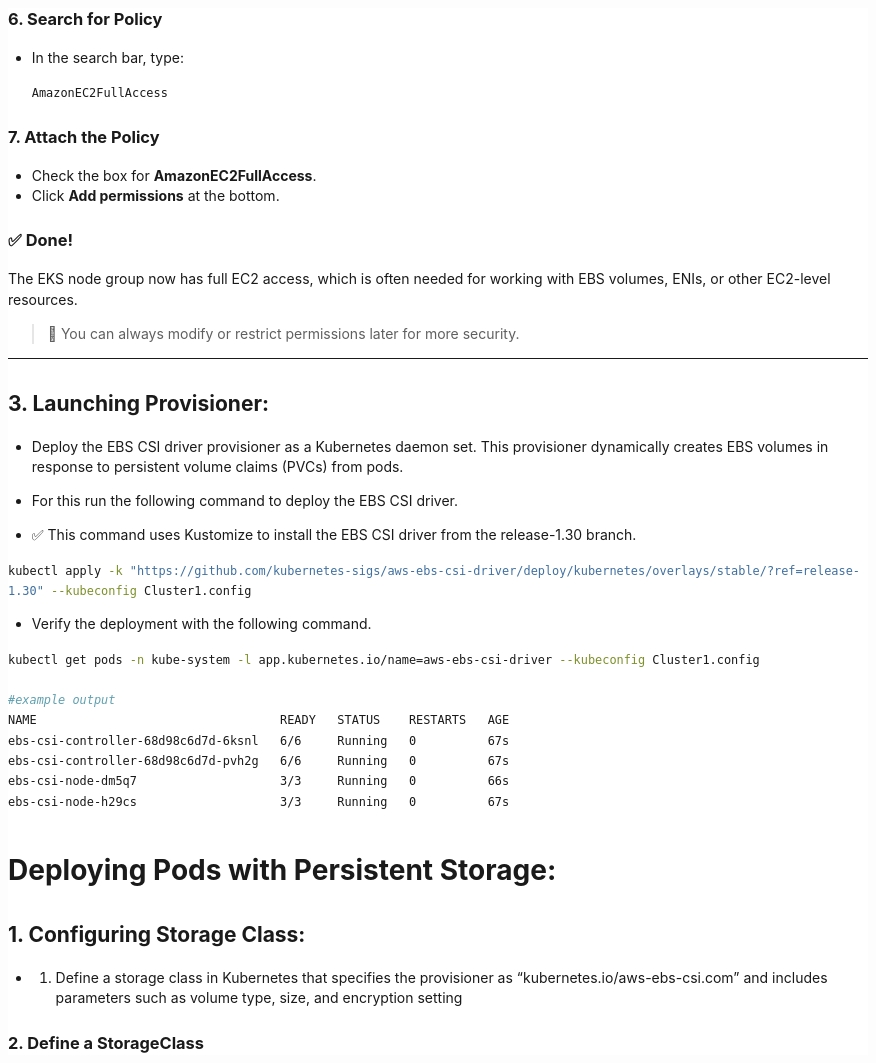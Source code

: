 ### 6. Search for Policy
- In the search bar, type:
  ```
  AmazonEC2FullAccess
  ```

### 7. Attach the Policy
- Check the box for **AmazonEC2FullAccess**.
- Click **Add permissions** at the bottom.

### ✅ Done!
The EKS node group now has full EC2 access, which is often needed for working with EBS volumes, ENIs, or other EC2-level resources.

> 📌 You can always modify or restrict permissions later for more security.

---

## 3. Launching Provisioner:

- Deploy the EBS CSI driver provisioner as a Kubernetes daemon set. This provisioner dynamically creates EBS volumes in response to persistent volume claims (PVCs) from pods.

-  For this run the following command to deploy the EBS CSI driver.
- ✅ This command uses Kustomize to install the EBS CSI driver from the release-1.30 branch.

```bash
kubectl apply -k "https://github.com/kubernetes-sigs/aws-ebs-csi-driver/deploy/kubernetes/overlays/stable/?ref=release-1.30" --kubeconfig Cluster1.config
```
- Verify the deployment with the following command.

```bash
kubectl get pods -n kube-system -l app.kubernetes.io/name=aws-ebs-csi-driver --kubeconfig Cluster1.config

#example output
NAME                                  READY   STATUS    RESTARTS   AGE
ebs-csi-controller-68d98c6d7d-6ksnl   6/6     Running   0          67s
ebs-csi-controller-68d98c6d7d-pvh2g   6/6     Running   0          67s
ebs-csi-node-dm5q7                    3/3     Running   0          66s
ebs-csi-node-h29cs                    3/3     Running   0          67s

```
# Deploying Pods with Persistent Storage:

## 1. Configuring Storage Class:
- 1. Define a storage class in Kubernetes that specifies the provisioner as “kubernetes.io/aws-ebs-csi.com” and includes parameters such as volume type, size, and encryption setting

### 2. Define a StorageClass
